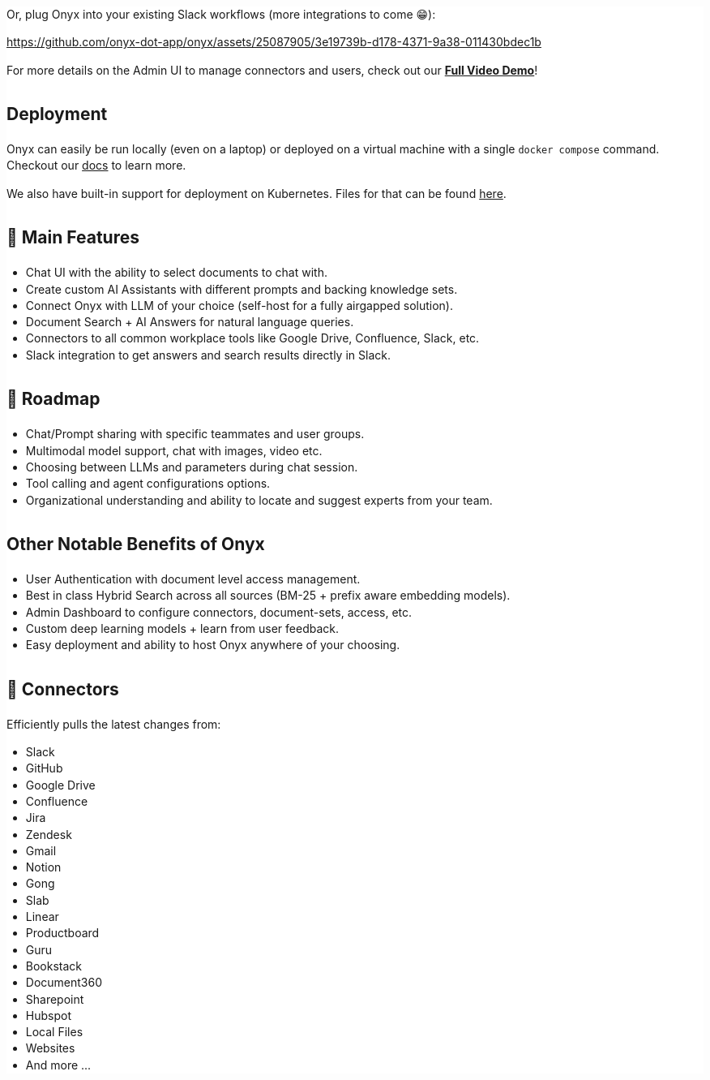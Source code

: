 Or, plug Onyx into your existing Slack workflows (more integrations to come 😁):

https://github.com/onyx-dot-app/onyx/assets/25087905/3e19739b-d178-4371-9a38-011430bdec1b

For more details on the Admin UI to manage connectors and users, check out our
<strong><a href="https://www.youtube.com/watch?v=geNzY1nbCnU">Full Video Demo</a></strong>!

## Deployment

Onyx can easily be run locally (even on a laptop) or deployed on a virtual machine with a single
`docker compose` command. Checkout our [docs](https://docs.onyx.app/quickstart) to learn more.

We also have built-in support for deployment on Kubernetes. Files for that can be found [here](https://github.com/onyx-dot-app/onyx/tree/main/deployment/kubernetes).

## 💃 Main Features

- Chat UI with the ability to select documents to chat with.
- Create custom AI Assistants with different prompts and backing knowledge sets.
- Connect Onyx with LLM of your choice (self-host for a fully airgapped solution).
- Document Search + AI Answers for natural language queries.
- Connectors to all common workplace tools like Google Drive, Confluence, Slack, etc.
- Slack integration to get answers and search results directly in Slack.

## 🚧 Roadmap

- Chat/Prompt sharing with specific teammates and user groups.
- Multimodal model support, chat with images, video etc.
- Choosing between LLMs and parameters during chat session.
- Tool calling and agent configurations options.
- Organizational understanding and ability to locate and suggest experts from your team.

## Other Notable Benefits of Onyx

- User Authentication with document level access management.
- Best in class Hybrid Search across all sources (BM-25 + prefix aware embedding models).
- Admin Dashboard to configure connectors, document-sets, access, etc.
- Custom deep learning models + learn from user feedback.
- Easy deployment and ability to host Onyx anywhere of your choosing.

## 🔌 Connectors

Efficiently pulls the latest changes from:

- Slack
- GitHub
- Google Drive
- Confluence
- Jira
- Zendesk
- Gmail
- Notion
- Gong
- Slab
- Linear
- Productboard
- Guru
- Bookstack
- Document360
- Sharepoint
- Hubspot
- Local Files
- Websites
- And more ...
